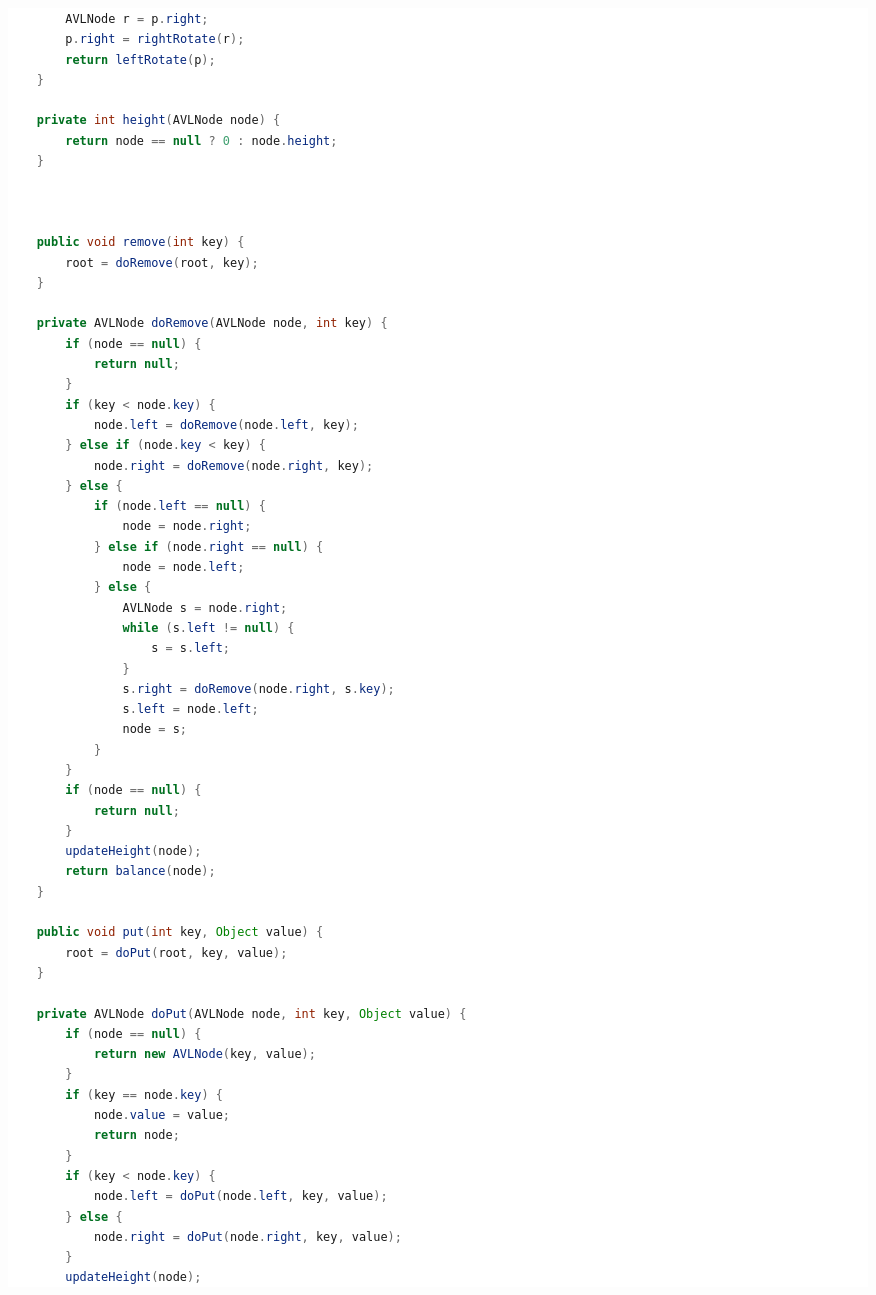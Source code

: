 ```java
        AVLNode r = p.right;
        p.right = rightRotate(r);
        return leftRotate(p);
    }

    private int height(AVLNode node) {
        return node == null ? 0 : node.height;
    }



    public void remove(int key) {
        root = doRemove(root, key);
    }

    private AVLNode doRemove(AVLNode node, int key) {
        if (node == null) {
            return null;
        }
        if (key < node.key) {
            node.left = doRemove(node.left, key);
        } else if (node.key < key) {
            node.right = doRemove(node.right, key);
        } else {
            if (node.left == null) {
                node = node.right;
            } else if (node.right == null) {
                node = node.left;
            } else {
                AVLNode s = node.right;
                while (s.left != null) {
                    s = s.left;
                }
                s.right = doRemove(node.right, s.key);
                s.left = node.left;
                node = s;
            }
        }
        if (node == null) {
            return null;
        }
        updateHeight(node);
        return balance(node);
    }

    public void put(int key, Object value) {
        root = doPut(root, key, value);
    }

    private AVLNode doPut(AVLNode node, int key, Object value) {
        if (node == null) {
            return new AVLNode(key, value);
        }
        if (key == node.key) {
            node.value = value;
            return node;
        }
        if (key < node.key) {
            node.left = doPut(node.left, key, value);
        } else {
            node.right = doPut(node.right, key, value);
        }
        updateHeight(node);
```